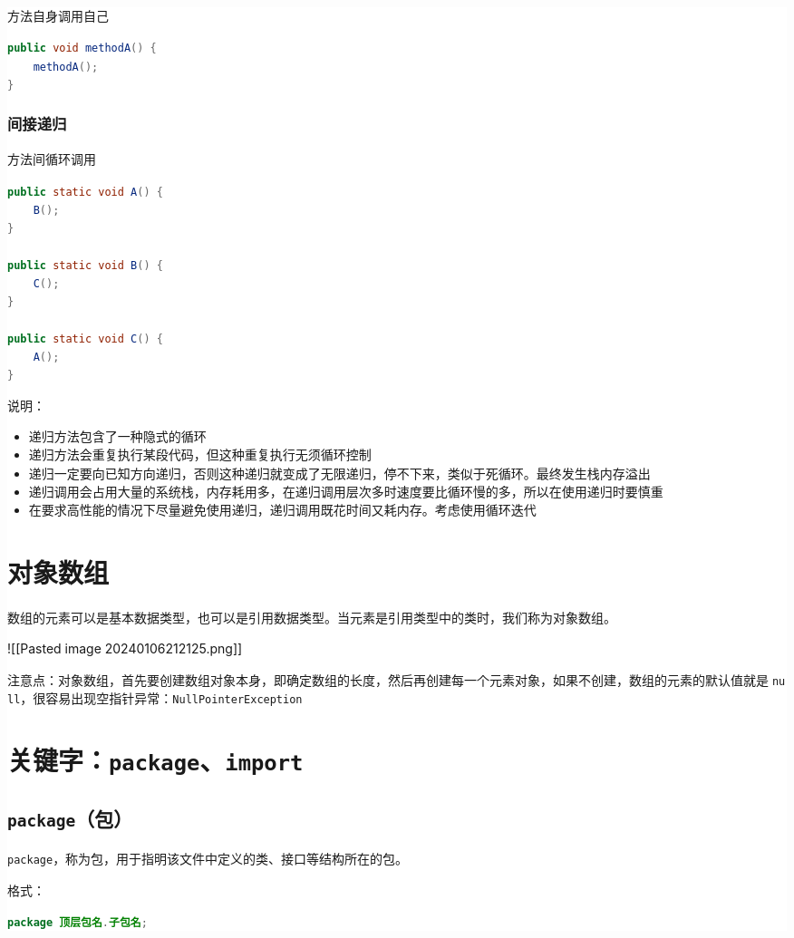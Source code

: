 方法自身调用自己

```java
public void methodA() {
    methodA();
}
```

### 间接递归

方法间循环调用

```java
public static void A() {
    B();
}

public static void B() {
    C();
}

public static void C() {
    A();
}
```

说明：

- 递归方法包含了一种隐式的循环
- 递归方法会重复执行某段代码，但这种重复执行无须循环控制
- 递归一定要向已知方向递归，否则这种递归就变成了无限递归，停不下来，类似于死循环。最终发生栈内存溢出
- 递归调用会占用大量的系统栈，内存耗用多，在递归调用层次多时速度要比循环慢的多，所以在使用递归时要慎重
- 在要求高性能的情况下尽量避免使用递归，递归调用既花时间又耗内存。考虑使用循环迭代

# 对象数组

数组的元素可以是基本数据类型，也可以是引用数据类型。当元素是引用类型中的类时，我们称为对象数组。

![[Pasted image 20240106212125.png]]

注意点：对象数组，首先要创建数组对象本身，即确定数组的长度，然后再创建每一个元素对象，如果不创建，数组的元素的默认值就是 `null`，很容易出现空指针异常：`NullPointerException`

# 关键字：`package`、`import`

## `package`（包）

`package`，称为包，用于指明该文件中定义的类、接口等结构所在的包。

格式：

```java
package 顶层包名.子包名;
```
